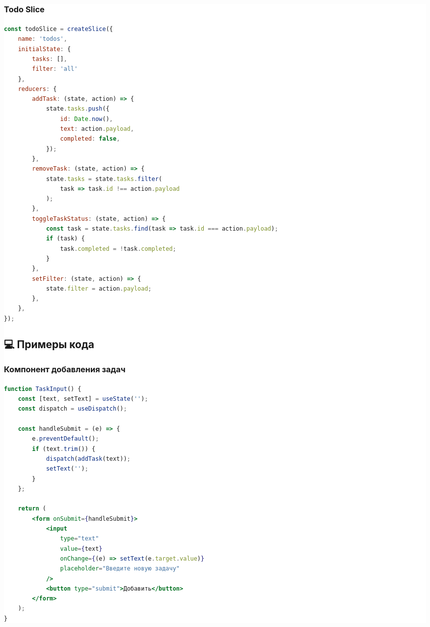 ### Todo Slice
```javascript
const todoSlice = createSlice({
    name: 'todos',
    initialState: {
        tasks: [],
        filter: 'all'
    },
    reducers: {
        addTask: (state, action) => {
            state.tasks.push({
                id: Date.now(),
                text: action.payload,
                completed: false,
            });
        },
        removeTask: (state, action) => {
            state.tasks = state.tasks.filter(
                task => task.id !== action.payload
            );
        },
        toggleTaskStatus: (state, action) => {
            const task = state.tasks.find(task => task.id === action.payload);
            if (task) {
                task.completed = !task.completed;
            }
        },
        setFilter: (state, action) => {
            state.filter = action.payload;
        },
    },
});
```

## 💻 Примеры кода

### Компонент добавления задач
```jsx
function TaskInput() {
    const [text, setText] = useState('');
    const dispatch = useDispatch();

    const handleSubmit = (e) => {
        e.preventDefault();
        if (text.trim()) {
            dispatch(addTask(text));
            setText('');
        }
    };

    return (
        <form onSubmit={handleSubmit}>
            <input
                type="text"
                value={text}
                onChange={(e) => setText(e.target.value)}
                placeholder="Введите новую задачу"
            />
            <button type="submit">Добавить</button>
        </form>
    );
}
```